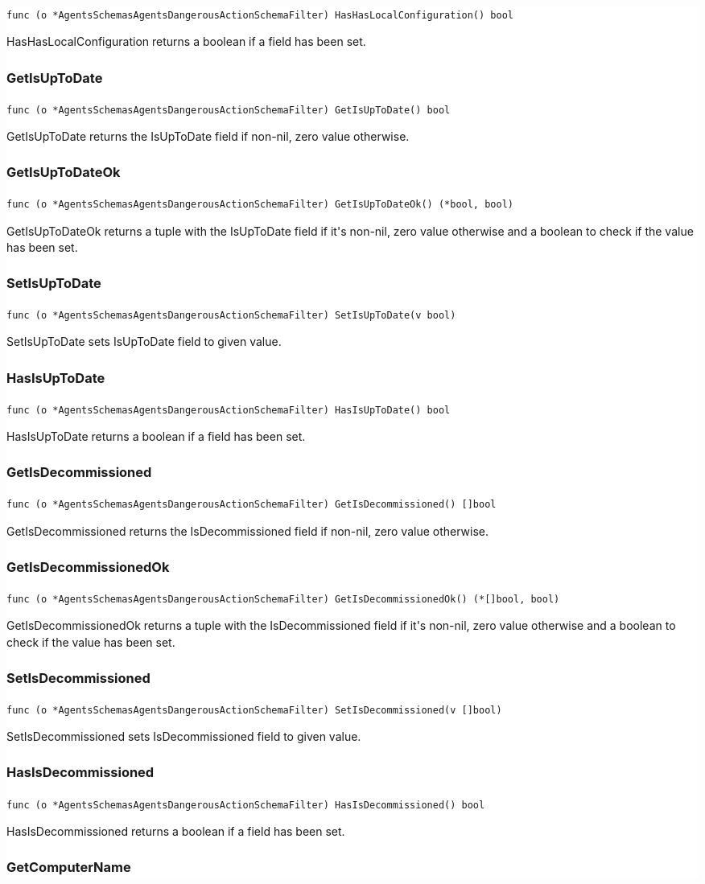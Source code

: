 `func (o *AgentsSchemasAgentsDangerousActionSchemaFilter) HasHasLocalConfiguration() bool`

HasHasLocalConfiguration returns a boolean if a field has been set.

### GetIsUpToDate

`func (o *AgentsSchemasAgentsDangerousActionSchemaFilter) GetIsUpToDate() bool`

GetIsUpToDate returns the IsUpToDate field if non-nil, zero value otherwise.

### GetIsUpToDateOk

`func (o *AgentsSchemasAgentsDangerousActionSchemaFilter) GetIsUpToDateOk() (*bool, bool)`

GetIsUpToDateOk returns a tuple with the IsUpToDate field if it's non-nil, zero value otherwise
and a boolean to check if the value has been set.

### SetIsUpToDate

`func (o *AgentsSchemasAgentsDangerousActionSchemaFilter) SetIsUpToDate(v bool)`

SetIsUpToDate sets IsUpToDate field to given value.

### HasIsUpToDate

`func (o *AgentsSchemasAgentsDangerousActionSchemaFilter) HasIsUpToDate() bool`

HasIsUpToDate returns a boolean if a field has been set.

### GetIsDecommissioned

`func (o *AgentsSchemasAgentsDangerousActionSchemaFilter) GetIsDecommissioned() []bool`

GetIsDecommissioned returns the IsDecommissioned field if non-nil, zero value otherwise.

### GetIsDecommissionedOk

`func (o *AgentsSchemasAgentsDangerousActionSchemaFilter) GetIsDecommissionedOk() (*[]bool, bool)`

GetIsDecommissionedOk returns a tuple with the IsDecommissioned field if it's non-nil, zero value otherwise
and a boolean to check if the value has been set.

### SetIsDecommissioned

`func (o *AgentsSchemasAgentsDangerousActionSchemaFilter) SetIsDecommissioned(v []bool)`

SetIsDecommissioned sets IsDecommissioned field to given value.

### HasIsDecommissioned

`func (o *AgentsSchemasAgentsDangerousActionSchemaFilter) HasIsDecommissioned() bool`

HasIsDecommissioned returns a boolean if a field has been set.

### GetComputerName
